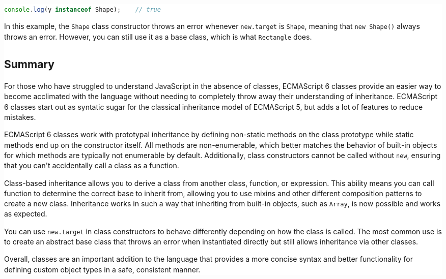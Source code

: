 ```js
console.log(y instanceof Shape);    // true
```

In this example, the `Shape` class constructor throws an error whenever `new.target` is `Shape`, meaning that `new Shape()` always throws an error. However, you can still use it as a base class, which is what `Rectangle` does.

## Summary

For those who have struggled to understand JavaScript in the absence of classes, ECMAScript 6 classes provide an easier way to become acclimated with the language without needing to completely throw away their understanding of inheritance. ECMAScript 6 classes start out as syntatic sugar for the classical inheritance model of ECMAScript 5, but adds a lot of features to reduce mistakes.

ECMAScript 6 classes work with prototypal inheritance by defining non-static methods on the class prototype while static methods end up on the constructor itself. All methods are non-enumerable, which better matches the behavior of built-in objects for which methods are typically not enumerable by default. Additionally, class constructors cannot be called without `new`, ensuring that you can't accidentally call a class as a function.

Class-based inheritance allows you to derive a class from another class, function, or expression. This ability means you can call function to determine the correct base to inherit from, allowing you to use mixins and other different composition patterns to create a new class. Inheritance works in such a way that inheriting from built-in objects, such as `Array`, is now possible and works as expected.

You can use `new.target` in class constructors to behave differently depending on how the class is called. The most common use is to create an abstract base class that throws an error when instantiated directly but still allows inheritance via other classes.

Overall, classes are an important addition to the language that provides a more concise syntax and better functionality for defining custom object types in a safe, consistent manner.
